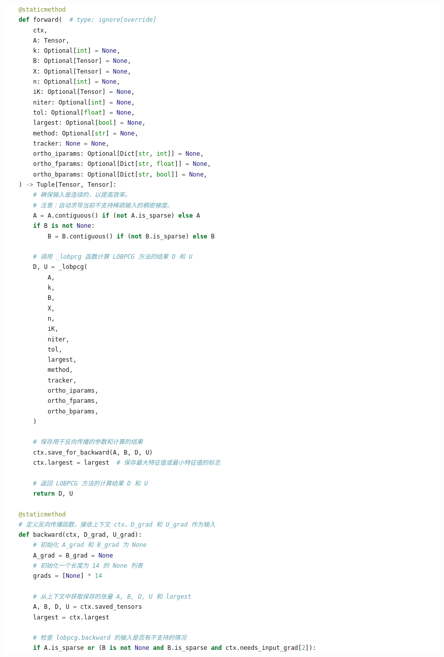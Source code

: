 ```py
    @staticmethod
    def forward(  # type: ignore[override]
        ctx,
        A: Tensor,
        k: Optional[int] = None,
        B: Optional[Tensor] = None,
        X: Optional[Tensor] = None,
        n: Optional[int] = None,
        iK: Optional[Tensor] = None,
        niter: Optional[int] = None,
        tol: Optional[float] = None,
        largest: Optional[bool] = None,
        method: Optional[str] = None,
        tracker: None = None,
        ortho_iparams: Optional[Dict[str, int]] = None,
        ortho_fparams: Optional[Dict[str, float]] = None,
        ortho_bparams: Optional[Dict[str, bool]] = None,
    ) -> Tuple[Tensor, Tensor]:
        # 确保输入是连续的，以提高效率。
        # 注意：自动求导当前不支持稀疏输入的稠密梯度。
        A = A.contiguous() if (not A.is_sparse) else A
        if B is not None:
            B = B.contiguous() if (not B.is_sparse) else B

        # 调用 _lobpcg 函数计算 LOBPCG 方法的结果 D 和 U
        D, U = _lobpcg(
            A,
            k,
            B,
            X,
            n,
            iK,
            niter,
            tol,
            largest,
            method,
            tracker,
            ortho_iparams,
            ortho_fparams,
            ortho_bparams,
        )

        # 保存用于反向传播的参数和计算的结果
        ctx.save_for_backward(A, B, D, U)
        ctx.largest = largest  # 保存最大特征值或最小特征值的标志

        # 返回 LOBPCG 方法的计算结果 D 和 U
        return D, U

    @staticmethod
    # 定义反向传播函数，接收上下文 ctx、D_grad 和 U_grad 作为输入
    def backward(ctx, D_grad, U_grad):
        # 初始化 A_grad 和 B_grad 为 None
        A_grad = B_grad = None
        # 初始化一个长度为 14 的 None 列表
        grads = [None] * 14

        # 从上下文中获取保存的张量 A, B, D, U 和 largest
        A, B, D, U = ctx.saved_tensors
        largest = ctx.largest

        # 检查 lobpcg.backward 的输入是否有不支持的情况
        if A.is_sparse or (B is not None and B.is_sparse and ctx.needs_input_grad[2]):
```